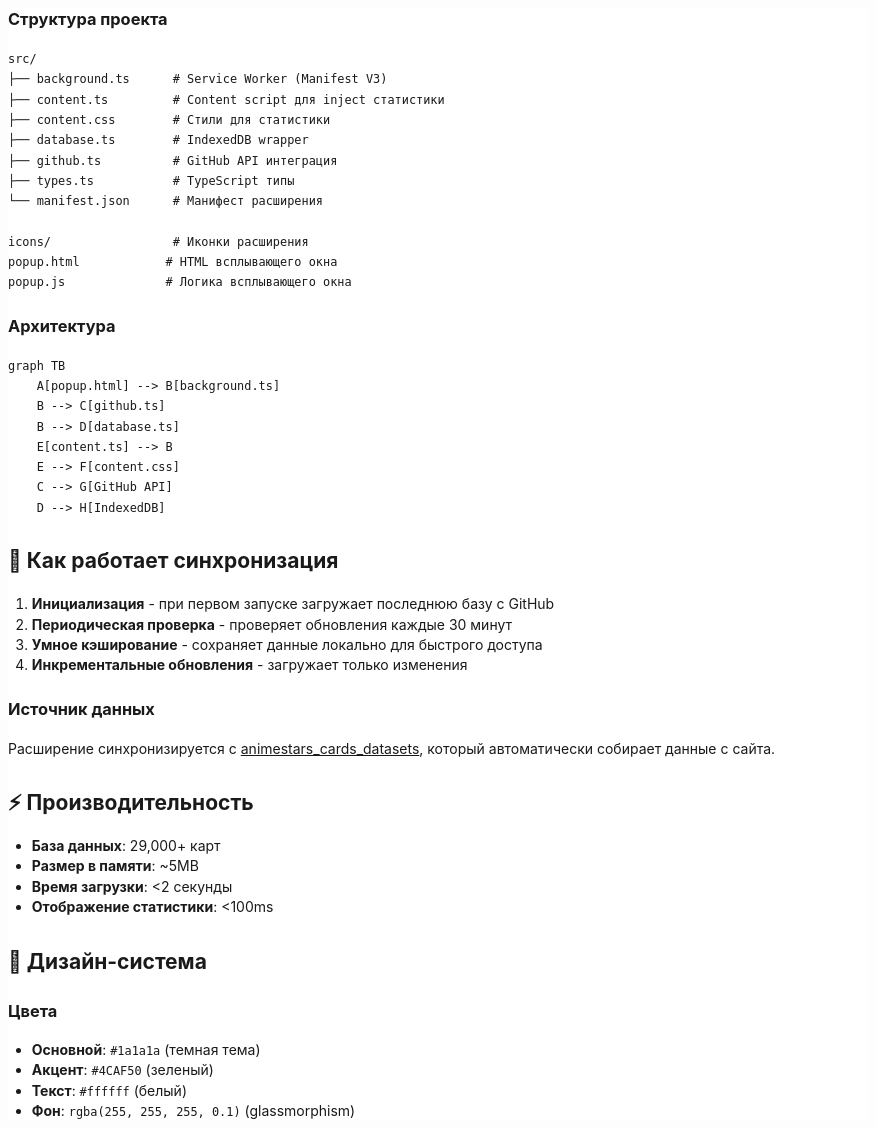 ### Структура проекта

```
src/
├── background.ts      # Service Worker (Manifest V3)
├── content.ts         # Content script для inject статистики
├── content.css        # Стили для статистики
├── database.ts        # IndexedDB wrapper
├── github.ts          # GitHub API интеграция
├── types.ts           # TypeScript типы
└── manifest.json      # Манифест расширения

icons/                 # Иконки расширения
popup.html            # HTML всплывающего окна
popup.js              # Логика всплывающего окна
```

### Архитектура

```mermaid
graph TB
    A[popup.html] --> B[background.ts]
    B --> C[github.ts]
    B --> D[database.ts]
    E[content.ts] --> B
    E --> F[content.css]
    C --> G[GitHub API]
    D --> H[IndexedDB]
```

## 🔄 Как работает синхронизация

1. **Инициализация** - при первом запуске загружает последнюю базу с GitHub
2. **Периодическая проверка** - проверяет обновления каждые 30 минут
3. **Умное кэширование** - сохраняет данные локально для быстрого доступа
4. **Инкрементальные обновления** - загружает только изменения

### Источник данных
Расширение синхронизируется с [animestars_cards_datasets](https://github.com/hantYT/animestars_cards_datasets), который автоматически собирает данные с сайта.

## ⚡ Производительность

- **База данных**: 29,000+ карт
- **Размер в памяти**: ~5MB
- **Время загрузки**: <2 секунды
- **Отображение статистики**: <100ms

## 🎨 Дизайн-система

### Цвета
- **Основной**: `#1a1a1a` (темная тема)
- **Акцент**: `#4CAF50` (зеленый)
- **Текст**: `#ffffff` (белый)
- **Фон**: `rgba(255, 255, 255, 0.1)` (glassmorphism)
